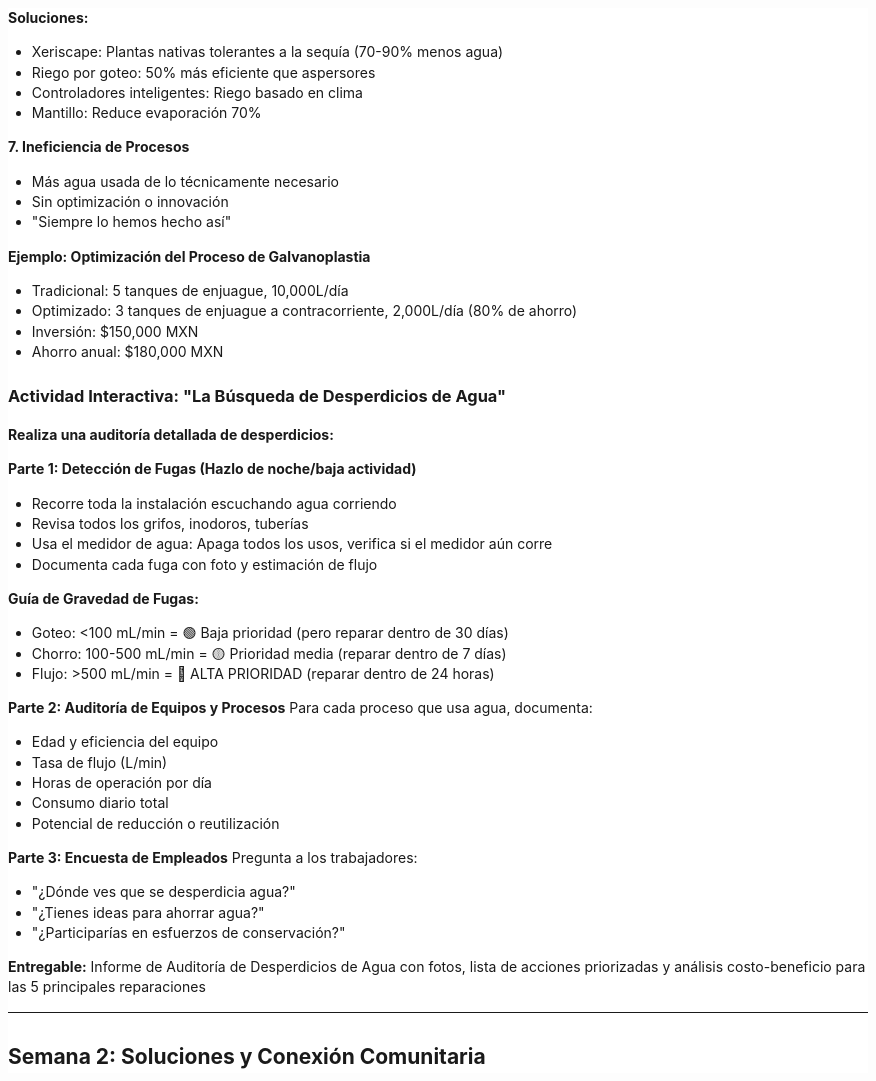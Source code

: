 **Soluciones:**
- Xeriscape: Plantas nativas tolerantes a la sequía (70-90% menos agua)
- Riego por goteo: 50% más eficiente que aspersores
- Controladores inteligentes: Riego basado en clima
- Mantillo: Reduce evaporación 70%

**7. Ineficiencia de Procesos**
- Más agua usada de lo técnicamente necesario
- Sin optimización o innovación
- "Siempre lo hemos hecho así"

**Ejemplo: Optimización del Proceso de Galvanoplastia**
- Tradicional: 5 tanques de enjuague, 10,000L/día
- Optimizado: 3 tanques de enjuague a contracorriente, 2,000L/día (80% de ahorro)
- Inversión: $150,000 MXN
- Ahorro anual: $180,000 MXN

### Actividad Interactiva: "La Búsqueda de Desperdicios de Agua"

**Realiza una auditoría detallada de desperdicios:**

**Parte 1: Detección de Fugas (Hazlo de noche/baja actividad)**
- Recorre toda la instalación escuchando agua corriendo
- Revisa todos los grifos, inodoros, tuberías
- Usa el medidor de agua: Apaga todos los usos, verifica si el medidor aún corre
- Documenta cada fuga con foto y estimación de flujo

**Guía de Gravedad de Fugas:**
- Goteo: <100 mL/min = 🟢 Baja prioridad (pero reparar dentro de 30 días)
- Chorro: 100-500 mL/min = 🟡 Prioridad media (reparar dentro de 7 días)
- Flujo: >500 mL/min = 🔴 ALTA PRIORIDAD (reparar dentro de 24 horas)

**Parte 2: Auditoría de Equipos y Procesos**
Para cada proceso que usa agua, documenta:
- Edad y eficiencia del equipo
- Tasa de flujo (L/min)
- Horas de operación por día
- Consumo diario total
- Potencial de reducción o reutilización

**Parte 3: Encuesta de Empleados**
Pregunta a los trabajadores:
- "¿Dónde ves que se desperdicia agua?"
- "¿Tienes ideas para ahorrar agua?"
- "¿Participarías en esfuerzos de conservación?"

**Entregable:** Informe de Auditoría de Desperdicios de Agua con fotos, lista de acciones priorizadas y análisis costo-beneficio para las 5 principales reparaciones

---

## Semana 2: Soluciones y Conexión Comunitaria
